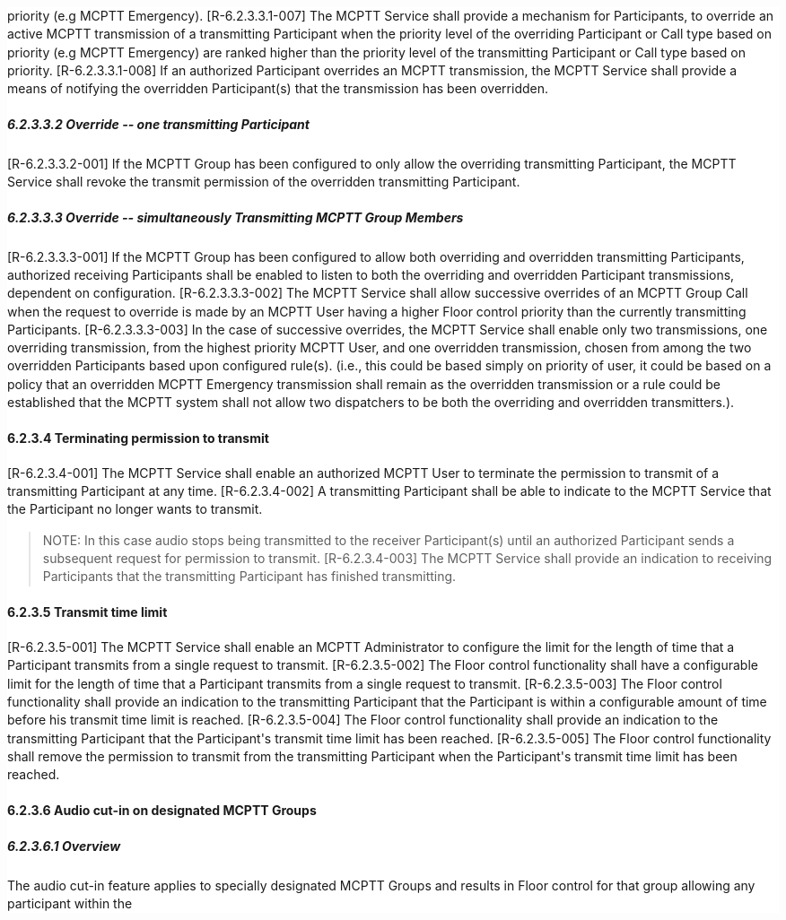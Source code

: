 priority (e.g MCPTT Emergency).
[R-6.2.3.3.1-007] The MCPTT Service shall provide a mechanism for
Participants, to override an active MCPTT transmission of a transmitting
Participant when the priority level of the overriding Participant or Call type
based on priority (e.g MCPTT Emergency) are ranked higher than the priority
level of the transmitting Participant or Call type based on priority.
[R-6.2.3.3.1-008] If an authorized Participant overrides an MCPTT
transmission, the MCPTT Service shall provide a means of notifying the
overridden Participant(s) that the transmission has been overridden.
##### 6.2.3.3.2 Override -- one transmitting Participant
[R-6.2.3.3.2-001] If the MCPTT Group has been configured to only allow the
overriding transmitting Participant, the MCPTT Service shall revoke the
transmit permission of the overridden transmitting Participant.
##### 6.2.3.3.3 Override -- simultaneously Transmitting MCPTT Group Members
[R-6.2.3.3.3-001] If the MCPTT Group has been configured to allow both
overriding and overridden transmitting Participants, authorized receiving
Participants shall be enabled to listen to both the overriding and overridden
Participant transmissions, dependent on configuration.
[R-6.2.3.3.3-002] The MCPTT Service shall allow successive overrides of an
MCPTT Group Call when the request to override is made by an MCPTT User having
a higher Floor control priority than the currently transmitting Participants.
[R-6.2.3.3.3-003] In the case of successive overrides, the MCPTT Service shall
enable only two transmissions, one overriding transmission, from the highest
priority MCPTT User, and one overridden transmission, chosen from among the
two overridden Participants based upon configured rule(s). (i.e., this could
be based simply on priority of user, it could be based on a policy that an
overridden MCPTT Emergency transmission shall remain as the overridden
transmission or a rule could be established that the MCPTT system shall not
allow two dispatchers to be both the overriding and overridden transmitters.).
#### 6.2.3.4 Terminating permission to transmit
[R-6.2.3.4-001] The MCPTT Service shall enable an authorized MCPTT User to
terminate the permission to transmit of a transmitting Participant at any
time.
[R-6.2.3.4-002] A transmitting Participant shall be able to indicate to the
MCPTT Service that the Participant no longer wants to transmit.
> NOTE: In this case audio stops being transmitted to the receiver
> Participant(s) until an authorized Participant sends a subsequent request
> for permission to transmit.
[R-6.2.3.4-003] The MCPTT Service shall provide an indication to receiving
Participants that the transmitting Participant has finished transmitting.
#### 6.2.3.5 Transmit time limit
[R-6.2.3.5-001] The MCPTT Service shall enable an MCPTT Administrator to
configure the limit for the length of time that a Participant transmits from a
single request to transmit.
[R-6.2.3.5-002] The Floor control functionality shall have a configurable
limit for the length of time that a Participant transmits from a single
request to transmit.
[R-6.2.3.5-003] The Floor control functionality shall provide an indication to
the transmitting Participant that the Participant is within a configurable
amount of time before his transmit time limit is reached.
[R-6.2.3.5-004] The Floor control functionality shall provide an indication to
the transmitting Participant that the Participant\'s transmit time limit has
been reached.
[R-6.2.3.5-005] The Floor control functionality shall remove the permission to
transmit from the transmitting Participant when the Participant\'s transmit
time limit has been reached.
#### 6.2.3.6 Audio cut-in on designated MCPTT Groups
##### 6.2.3.6.1 Overview
The audio cut-in feature applies to specially designated MCPTT Groups and
results in Floor control for that group allowing any participant within the